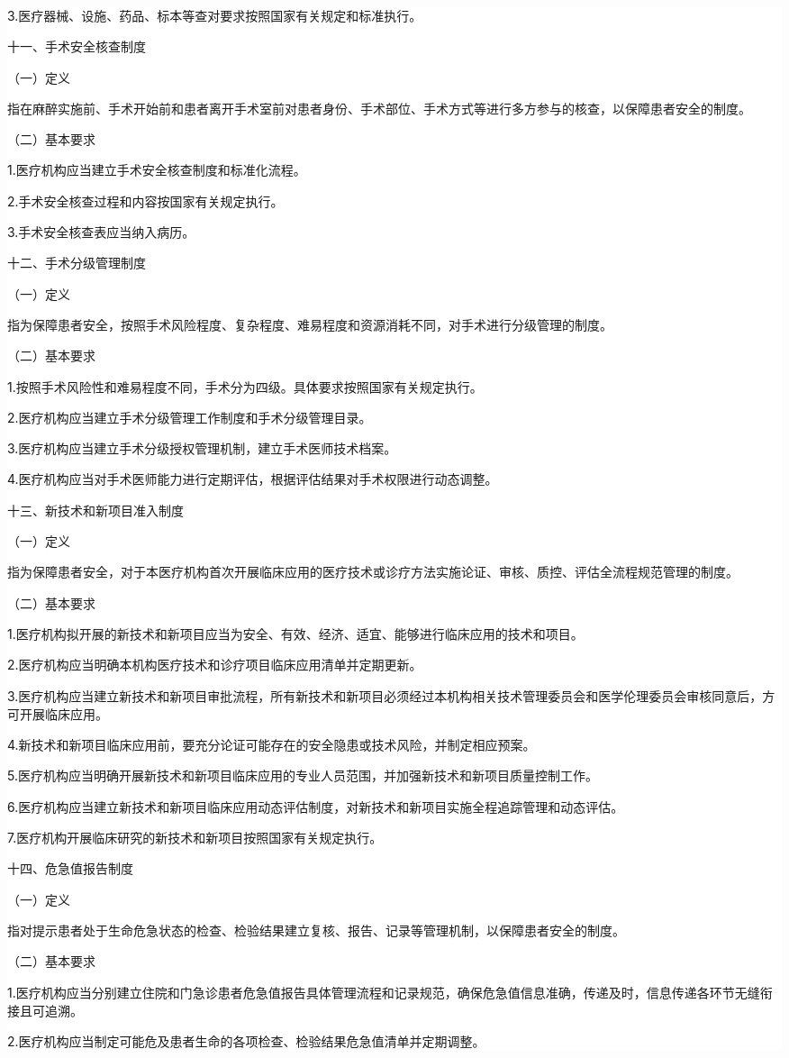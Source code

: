 3.医疗器械、设施、药品、标本等查对要求按照国家有关规定和标准执行。

十一、手术安全核查制度

（一）定义

指在麻醉实施前、手术开始前和患者离开手术室前对患者身份、手术部位、手术方式等进行多方参与的核查，以保障患者安全的制度。

（二）基本要求

1.医疗机构应当建立手术安全核查制度和标准化流程。

2.手术安全核查过程和内容按国家有关规定执行。

3.手术安全核查表应当纳入病历。

十二、手术分级管理制度

（一）定义

指为保障患者安全，按照手术风险程度、复杂程度、难易程度和资源消耗不同，对手术进行分级管理的制度。

（二）基本要求

1.按照手术风险性和难易程度不同，手术分为四级。具体要求按照国家有关规定执行。

2.医疗机构应当建立手术分级管理工作制度和手术分级管理目录。

3.医疗机构应当建立手术分级授权管理机制，建立手术医师技术档案。

4.医疗机构应当对手术医师能力进行定期评估，根据评估结果对手术权限进行动态调整。

十三、新技术和新项目准入制度

（一）定义

指为保障患者安全，对于本医疗机构首次开展临床应用的医疗技术或诊疗方法实施论证、审核、质控、评估全流程规范管理的制度。

（二）基本要求

1.医疗机构拟开展的新技术和新项目应当为安全、有效、经济、适宜、能够进行临床应用的技术和项目。

2.医疗机构应当明确本机构医疗技术和诊疗项目临床应用清单并定期更新。

3.医疗机构应当建立新技术和新项目审批流程，所有新技术和新项目必须经过本机构相关技术管理委员会和医学伦理委员会审核同意后，方可开展临床应用。

4.新技术和新项目临床应用前，要充分论证可能存在的安全隐患或技术风险，并制定相应预案。

5.医疗机构应当明确开展新技术和新项目临床应用的专业人员范围，并加强新技术和新项目质量控制工作。

6.医疗机构应当建立新技术和新项目临床应用动态评估制度，对新技术和新项目实施全程追踪管理和动态评估。

7.医疗机构开展临床研究的新技术和新项目按照国家有关规定执行。

十四、危急值报告制度

（一）定义

指对提示患者处于生命危急状态的检查、检验结果建立复核、报告、记录等管理机制，以保障患者安全的制度。

（二）基本要求

1.医疗机构应当分别建立住院和门急诊患者危急值报告具体管理流程和记录规范，确保危急值信息准确，传递及时，信息传递各环节无缝衔接且可追溯。

2.医疗机构应当制定可能危及患者生命的各项检查、检验结果危急值清单并定期调整。

